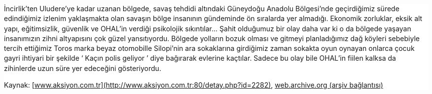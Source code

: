    İncirlik’ten Uludere’ye kadar uzanan bölgede, savaş tehdidi altındaki Güneydoğu Anadolu Bölgesi’nde geçirdiğimiz sürede edindiğimiz izlenim yaklaşmakta olan savaşın bölge insanının gündeminde ön sıralarda yer almadığı. Ekonomik zorluklar, eksik alt yapı, eğitimsizlik, güvenlik ve OHAL’in verdiği psikolojik sıkıntılar... Şahit olduğumuz bir olay daha var ki o da bölgede yaşayan insanımızın zihni altyapısını çok güzel yansıtıyordu. Bölgede yolların bozuk olması ve gitmeyi planladığımız dağ köyleri sebebiyle tercih ettiğimiz Toros marka beyaz otomobille Silopi’nin ara sokaklarına girdiğimiz zaman sokakta oyun oynayan onlarca çocuk gayri ihtiyari bir şekilde ‘ Kaçın polis geliyor ’ diye bağırarak evlerine kaçtılar. Sadece bu olay bile OHAL’in fiilen kalksa da zihinlerde uzun süre yer edeceğini gösteriyordu.
   <br/>
  </font>
 </p>
</div>


Kaynak: [www.aksiyon.com.tr](http://www.aksiyon.com.tr:80/detay.php?id=2282), [web.archive.org (arşiv bağlantısı)](http://web.archive.org/web/20030901233738/http://www.aksiyon.com.tr:80/detay.php?id=2282)
